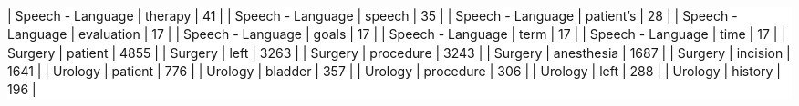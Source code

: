 | Speech - Language             | therapy      |   41 |
| Speech - Language             | speech       |   35 |
| Speech - Language             | patient’s    |   28 |
| Speech - Language             | evaluation   |   17 |
| Speech - Language             | goals        |   17 |
| Speech - Language             | term         |   17 |
| Speech - Language             | time         |   17 |
| Surgery                       | patient      | 4855 |
| Surgery                       | left         | 3263 |
| Surgery                       | procedure    | 3243 |
| Surgery                       | anesthesia   | 1687 |
| Surgery                       | incision     | 1641 |
| Urology                       | patient      |  776 |
| Urology                       | bladder      |  357 |
| Urology                       | procedure    |  306 |
| Urology                       | left         |  288 |
| Urology                       | history      |  196 |
